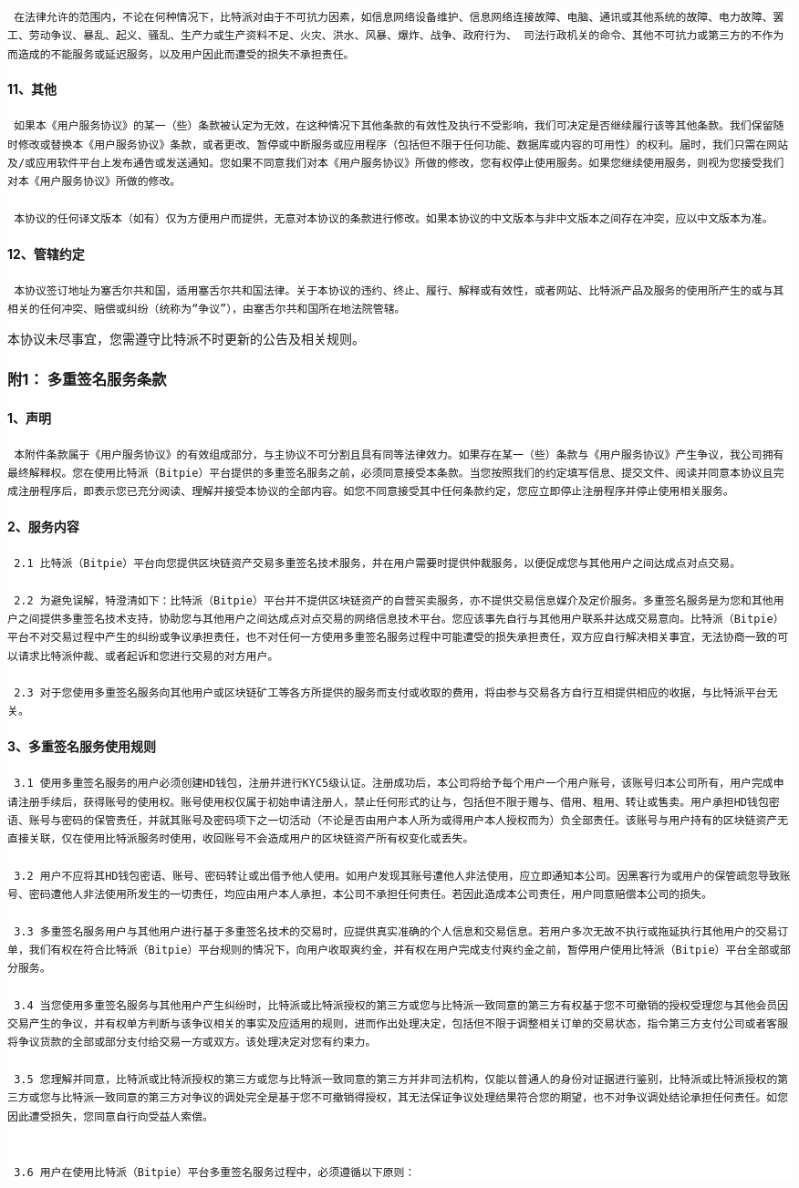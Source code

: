      在法律允许的范围内，不论在何种情况下，比特派对由于不可抗力因素，如信息网络设备维护、信息网络连接故障、电脑、通讯或其他系统的故障、电力故障、罢工、劳动争议、暴乱、起义、骚乱、生产力或生产资料不足、火灾、洪水、风暴、爆炸、战争、政府行为、 司法行政机关的命令、其他不可抗力或第三方的不作为而造成的不能服务或延迟服务，以及用户因此而遭受的损失不承担责任。

#### 11、其他
     
     如果本《用户服务协议》的某一（些）条款被认定为无效，在这种情况下其他条款的有效性及执行不受影响，我们可决定是否继续履行该等其他条款。我们保留随时修改或替换本《用户服务协议》条款，或者更改、暂停或中断服务或应用程序（包括但不限于任何功能、数据库或内容的可用性）的权利。届时，我们只需在网站及/或应用软件平台上发布通告或发送通知。您如果不同意我们对本《用户服务协议》所做的修改，您有权停止使用服务。如果您继续使用服务，则视为您接受我们对本《用户服务协议》所做的修改。
     
     本协议的任何译文版本（如有）仅为方便用户而提供，无意对本协议的条款进行修改。如果本协议的中文版本与非中文版本之间存在冲突，应以中文版本为准。

#### 12、管辖约定
     
     本协议签订地址为塞舌尔共和国，适用塞舌尔共和国法律。关于本协议的违约、终止、履行、解释或有效性，或者网站、比特派产品及服务的使用所产生的或与其相关的任何冲突、赔偿或纠纷（统称为“争议”），由塞舌尔共和国所在地法院管辖。


本协议未尽事宜，您需遵守比特派不时更新的公告及相关规则。

###  附1： 多重签名服务条款


#### 1、声明

     本附件条款属于《用户服务协议》的有效组成部分，与主协议不可分割且具有同等法律效力。如果存在某一（些）条款与《用户服务协议》产生争议，我公司拥有最终解释权。您在使用比特派（Bitpie）平台提供的多重签名服务之前，必须同意接受本条款。当您按照我们的约定填写信息、提交文件、阅读并同意本协议且完成注册程序后，即表示您已充分阅读、理解并接受本协议的全部内容。如您不同意接受其中任何条款约定，您应立即停止注册程序并停止使用相关服务。

#### 2、服务内容
      
     2.1 比特派（Bitpie）平台向您提供区块链资产交易多重签名技术服务，并在用户需要时提供仲裁服务，以便促成您与其他用户之间达成点对点交易。
      
     2.2 为避免误解，特澄清如下：比特派（Bitpie）平台并不提供区块链资产的自营买卖服务，亦不提供交易信息媒介及定价服务。多重签名服务是为您和其他用户之间提供多重签名技术支持，协助您与其他用户之间达成点对点交易的网络信息技术平台。您应该事先自行与其他用户联系并达成交易意向。比特派（Bitpie）平台不对交易过程中产生的纠纷或争议承担责任，也不对任何一方使用多重签名服务过程中可能遭受的损失承担责任，双方应自行解决相关事宜，无法协商一致的可以请求比特派仲裁、或者起诉和您进行交易的对方用户。
     
     2.3 对于您使用多重签名服务向其他用户或区块链矿工等各方所提供的服务而支付或收取的费用，将由参与交易各方自行互相提供相应的收据，与比特派平台无关。

#### 3、多重签名服务使用规则
     
     3.1 使用多重签名服务的用户必须创建HD钱包，注册并进行KYC5级认证。注册成功后，本公司将给予每个用户一个用户账号，该账号归本公司所有，用户完成申请注册手续后，获得账号的使用权。账号使用权仅属于初始申请注册人，禁止任何形式的让与，包括但不限于赠与、借用、租用、转让或售卖。用户承担HD钱包密语、账号与密码的保管责任，并就其账号及密码项下之一切活动（不论是否由用户本人所为或得用户本人授权而为）负全部责任。该账号与用户持有的区块链资产无直接关联，仅在使用比特派服务时使用，收回账号不会造成用户的区块链资产所有权变化或丢失。
     
     3.2 用户不应将其HD钱包密语、账号、密码转让或出借予他人使用。如用户发现其账号遭他人非法使用，应立即通知本公司。因黑客行为或用户的保管疏忽导致账号、密码遭他人非法使用所发生的一切责任，均应由用户本人承担，本公司不承担任何责任。若因此造成本公司责任，用户同意赔偿本公司的损失。
     
     3.3 多重签名服务用户与其他用户进行基于多重签名技术的交易时，应提供真实准确的个人信息和交易信息。若用户多次无故不执行或拖延执行其他用户的交易订单，我们有权在符合比特派（Bitpie）平台规则的情况下，向用户收取爽约金，并有权在用户完成支付爽约金之前，暂停用户使用比特派（Bitpie）平台全部或部分服务。
     
     3.4 当您使用多重签名服务与其他用户产生纠纷时，比特派或比特派授权的第三方或您与比特派一致同意的第三方有权基于您不可撤销的授权受理您与其他会员因交易产生的争议，并有权单方判断与该争议相关的事实及应适用的规则，进而作出处理决定，包括但不限于调整相关订单的交易状态，指令第三方支付公司或者客服将争议货款的全部或部分支付给交易一方或双方。该处理决定对您有约束力。
     
     3.5 您理解并同意，比特派或比特派授权的第三方或您与比特派一致同意的第三方并非司法机构，仅能以普通人的身份对证据进行鉴别，比特派或比特派授权的第三方或您与比特派一致同意的第三方对争议的调处完全是基于您不可撤销得授权，其无法保证争议处理结果符合您的期望，也不对争议调处结论承担任何责任。如您因此遭受损失，您同意自行向受益人索偿。
     
     
     3.6 用户在使用比特派（Bitpie）平台多重签名服务过程中，必须遵循以下原则：
     